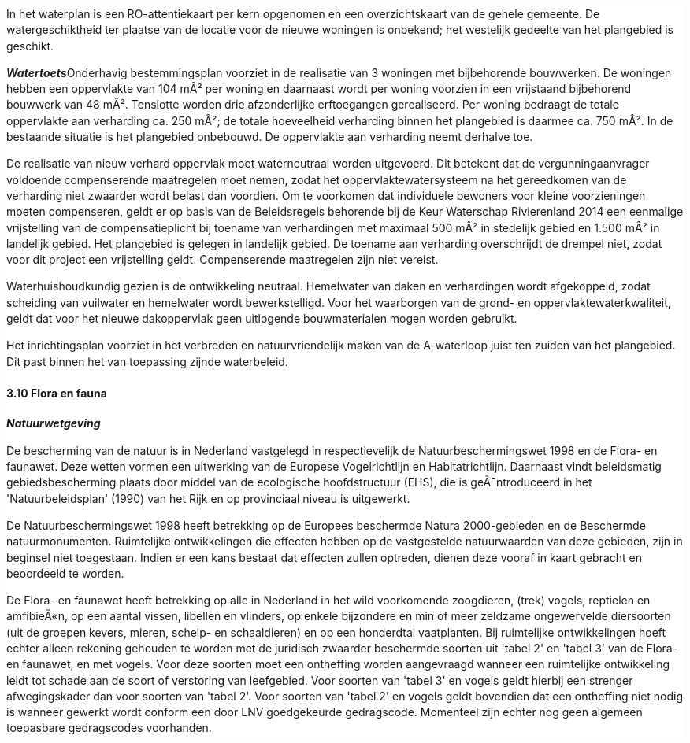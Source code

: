 In het waterplan is een RO\-attentiekaart per kern opgenomen en een overzichtskaart van de gehele gemeente. De watergeschiktheid ter plaatse van de locatie voor de nieuwe woningen is onbekend; het westelijk gedeelte van het plangebied is geschikt.

***Watertoets***Onderhavig bestemmingsplan voorziet in de realisatie van 3 woningen met bijbehorende bouwwerken. De woningen hebben een oppervlakte van 104 mÂ² per woning en daarnaast wordt per woning voorzien in een vrijstaand bijbehorend bouwwerk van 48 mÂ². Tenslotte worden drie afzonderlijke erftoegangen gerealiseerd. Per woning bedraagt de totale oppervlakte aan verharding ca. 250 mÂ²; de totale hoeveelheid verharding binnen het plangebied is daarmee ca. 750 mÂ². In de bestaande situatie is het plangebied onbebouwd. De oppervlakte aan verharding neemt derhalve toe.

De realisatie van nieuw verhard oppervlak moet waterneutraal worden uitgevoerd. Dit betekent dat de vergunningaanvrager voldoende compenserende maatregelen moet nemen, zodat het oppervlaktewatersysteem na het gereedkomen van de verharding niet zwaarder wordt belast dan voordien. Om te voorkomen dat individuele bewoners voor kleine voorzieningen moeten compenseren, geldt er op basis van de Beleidsregels behorende bij de Keur Waterschap Rivierenland 2014 een eenmalige vrijstelling van de compensatieplicht bij toename van verhardingen met maximaal 500 mÂ² in stedelijk gebied en 1\.500 mÂ² in landelijk gebied. Het plangebied is gelegen in landelijk gebied. De toename aan verharding overschrijdt de drempel niet, zodat voor dit project een vrijstelling geldt. Compenserende maatregelen zijn niet vereist.

Waterhuishoudkundig gezien is de ontwikkeling neutraal. Hemelwater van daken en verhardingen wordt afgekoppeld, zodat scheiding van vuilwater en hemelwater wordt bewerkstelligd. Voor het waarborgen van de grond\- en oppervlaktewaterkwaliteit, geldt dat voor het nieuwe dakoppervlak geen uitlogende bouwmaterialen mogen worden gebruikt.

Het inrichtingsplan voorziet in het verbreden en natuurvriendelijk maken van de A\-waterloop juist ten zuiden van het plangebied. Dit past binnen het van toepassing zijnde waterbeleid.

#### 3\.10 Flora en fauna

***Natuurwetgeving***

De bescherming van de natuur is in Nederland vastgelegd in respectievelijk de Natuurbeschermingswet 1998 en de Flora\- en faunawet. Deze wetten vormen een uitwerking van de Europese Vogelrichtlijn en Habitatrichtlijn. Daarnaast vindt beleidsmatig gebiedsbescherming plaats door middel van de ecologische hoofdstructuur (EHS), die is geÃ¯ntroduceerd in het 'Natuurbeleidsplan' (1990\) van het Rijk en op provinciaal niveau is uitgewerkt.

De Natuurbeschermingswet 1998 heeft betrekking op de Europees beschermde Natura 2000\-gebieden en de Beschermde natuurmonumenten. Ruimtelijke ontwikkelingen die effecten hebben op de vastgestelde natuurwaarden van deze gebieden, zijn in beginsel niet toegestaan. Indien er een kans bestaat dat effecten zullen optreden, dienen deze vooraf in kaart gebracht en beoordeeld te worden.

De Flora\- en faunawet heeft betrekking op alle in Nederland in het wild voorkomende zoogdieren, (trek) vogels, reptielen en amfibieÃ«n, op een aantal vissen, libellen en vlinders, op enkele bijzondere en min of meer zeldzame ongewervelde diersoorten (uit de groepen kevers, mieren, schelp\- en schaaldieren) en op een honderdtal vaatplanten. Bij ruimtelijke ontwikkelingen hoeft echter alleen rekening gehouden te worden met de juridisch zwaarder beschermde soorten uit 'tabel 2' en 'tabel 3' van de Flora\- en faunawet, en met vogels. Voor deze soorten moet een ontheffing worden aangevraagd wanneer een ruimtelijke ontwikkeling leidt tot schade aan de soort of verstoring van leefgebied. Voor soorten van 'tabel 3' en vogels geldt hierbij een strenger afwegingskader dan voor soorten van 'tabel 2'. Voor soorten van 'tabel 2' en vogels geldt bovendien dat een ontheffing niet nodig is wanneer gewerkt wordt conform een door LNV goedgekeurde gedragscode. Momenteel zijn echter nog geen algemeen toepasbare gedragscodes voorhanden.
